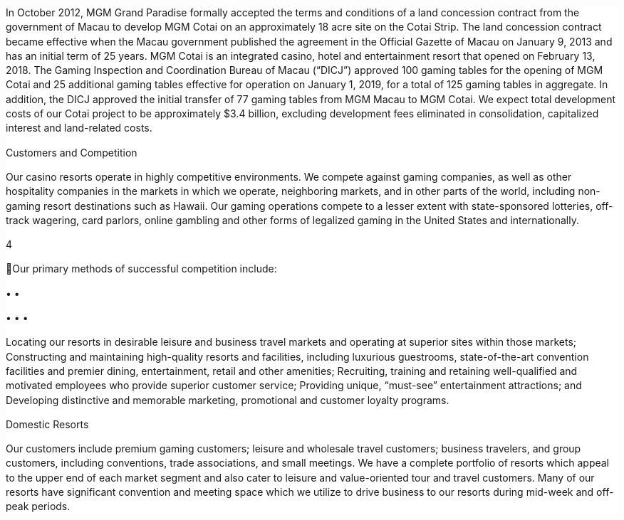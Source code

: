 In October 2012, MGM Grand Paradise formally accepted the terms and conditions of a land concession contract from the government of Macau to develop
MGM  Cotai  on  an  approximately  18  acre  site  on  the  Cotai  Strip.  The  land  concession  contract  became  effective  when  the  Macau  government  published  the
agreement in the Official Gazette of Macau on January 9, 2013 and has an initial term of 25 years. MGM Cotai is an integrated casino, hotel and entertainment
resort  that  opened  on  February  13,  2018.  The  Gaming  Inspection  and  Coordination  Bureau  of  Macau  (“DICJ”)  approved  100  gaming  tables  for  the  opening  of
MGM  Cotai  and  25  additional  gaming  tables  effective  for  operation  on  January  1,  2019,  for  a  total  of  125  gaming  tables  in  aggregate.  In  addition,  the  DICJ
approved the initial transfer of 77 gaming tables from MGM Macau to MGM Cotai. We expect total development costs of our Cotai project to be approximately
$3.4 billion, excluding development fees eliminated in consolidation, capitalized interest and land-related costs.

Customers
and
Competition

Our  casino  resorts  operate  in  highly  competitive  environments.  We  compete  against  gaming  companies,  as  well  as  other  hospitality  companies  in  the
markets  in  which  we  operate,  neighboring  markets,  and  in  other  parts  of  the  world,  including  non-gaming  resort  destinations  such  as  Hawaii.  Our  gaming
operations compete to a lesser extent with state-sponsored lotteries, off-track wagering, card parlors, online gambling and other forms of legalized gaming in the
United States and internationally.

4

Our primary methods of successful competition include:

•
•

•
•
•

Locating our resorts in desirable leisure and business travel markets and operating at superior sites within those markets;
Constructing and  maintaining high-quality resorts and  facilities,  including luxurious guestrooms, state-of-the-art  convention facilities  and  premier
dining, entertainment, retail and other amenities;
Recruiting, training and retaining well-qualified and motivated employees who provide superior customer service;
Providing unique, “must-see” entertainment attractions; and
Developing distinctive and memorable marketing, promotional and customer loyalty programs.

Domestic
Resorts

Our customers include premium gaming customers; leisure and wholesale travel customers; business travelers, and group customers, including conventions,
trade associations, and small meetings. We have a complete portfolio of resorts which appeal to the upper end of each market segment and also cater to leisure and
value-oriented  tour  and  travel  customers.  Many  of  our  resorts  have  significant  convention  and  meeting  space  which  we  utilize  to  drive  business  to  our  resorts
during mid-week and off-peak periods.
